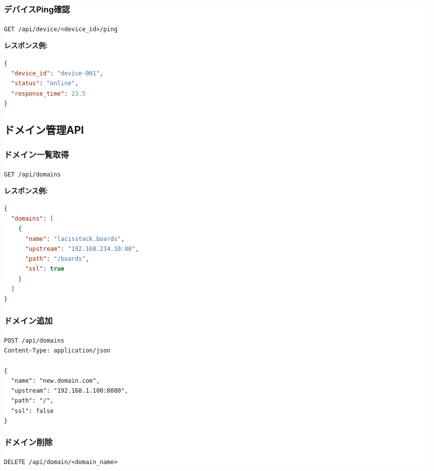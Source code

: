### デバイスPing確認

```http
GET /api/device/<device_id>/ping
```

**レスポンス例:**
```json
{
  "device_id": "device-001",
  "status": "online",
  "response_time": 23.5
}
```

## ドメイン管理API

### ドメイン一覧取得

```http
GET /api/domains
```

**レスポンス例:**
```json
{
  "domains": [
    {
      "name": "lacisstack.boards",
      "upstream": "192.168.234.10:80",
      "path": "/boards",
      "ssl": true
    }
  ]
}
```

### ドメイン追加

```http
POST /api/domains
Content-Type: application/json

{
  "name": "new.domain.com",
  "upstream": "192.168.1.100:8080",
  "path": "/",
  "ssl": false
}
```

### ドメイン削除

```http
DELETE /api/domain/<domain_name>
```
